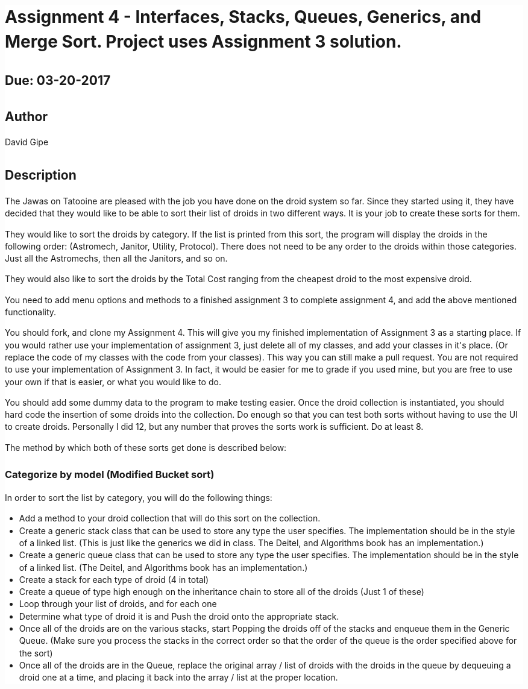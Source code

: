 # Assignment 4 - Interfaces, Stacks, Queues, Generics, and Merge Sort. Project uses Assignment 3 solution.

## Due: 03-20-2017

## Author

David Gipe

## Description

The Jawas on Tatooine are pleased with the job you have done on the droid system so far. Since they started using it, they have decided that they would like to be able to sort their list of droids in two different ways. It is your job to create these sorts for them.

They would like to sort the droids by category. If the list is printed from this sort, the program will display the droids in the following order: (Astromech, Janitor, Utility, Protocol). There does not need to be any order to the droids within those categories. Just all the Astromechs, then all the Janitors, and so on.

They would also like to sort the droids by the Total Cost ranging from the cheapest droid to the most expensive droid.

You need to add menu options and methods to a finished assignment 3 to complete assignment 4, and add the above mentioned functionality.

You should fork, and clone my Assignment 4. This will give you my finished implementation of Assignment 3 as a starting place. If you would rather use your implementation of assignment 3, just delete all of my classes, and add your classes in it's place. (Or replace the code of my classes with the code from your classes). This way you can still make a pull request. You are not required to use your implementation of Assignment 3. In fact, it would be easier for me to grade if you used mine, but you are free to use your own if that is easier, or what you would like to do.

You should add some dummy data to the program to make testing easier. Once the droid collection is instantiated, you should hard code the insertion of some droids into the collection. Do enough so that you can test both sorts without having to use the UI to create droids. Personally I did 12, but any number that proves the sorts work is sufficient. Do at least 8.

The method by which both of these sorts get done is described below:

### Categorize by model (Modified Bucket sort)
In order to sort the list by category, you will do the following things:
* Add a method to your droid collection that will do this sort on the collection.
* Create a generic stack class that can be used to store any type the user specifies. The implementation should be in the style of a linked list. (This is just like the generics we did in class. The Deitel, and Algorithms book has an implementation.)
* Create a generic queue class that can be used to store any type the user specifies. The implementation should be in the style of a linked list. (The Deitel, and Algorithms book has an implementation.)
* Create a stack for each type of droid (4 in total)
* Create a queue of type high enough on the inheritance chain to store all of the droids (Just 1 of these)
* Loop through your list of droids, and for each one
* Determine what type of droid it is and Push the droid onto the appropriate stack.
* Once all of the droids are on the various stacks, start Popping the droids off of the stacks and enqueue them in the Generic Queue. (Make sure you process the stacks in the correct order so that the order of the queue is the order specified above for the sort)
* Once all of the droids are in the Queue, replace the original array / list of droids with the droids in the queue by dequeuing a droid one at a time, and placing it back into the array / list at the proper location.
